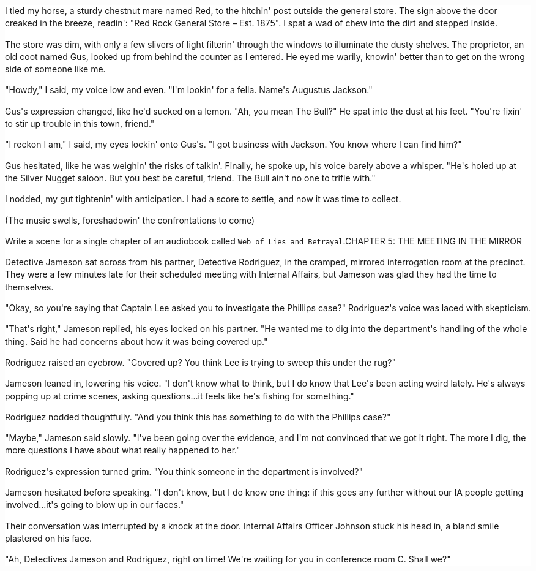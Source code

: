 I tied my horse, a sturdy chestnut mare named Red, to the hitchin' post outside the general store. The sign above the door creaked in the breeze, readin': "Red Rock General Store – Est. 1875". I spat a wad of chew into the dirt and stepped inside.

The store was dim, with only a few slivers of light filterin' through the windows to illuminate the dusty shelves. The proprietor, an old coot named Gus, looked up from behind the counter as I entered. He eyed me warily, knowin' better than to get on the wrong side of someone like me.

"Howdy," I said, my voice low and even. "I'm lookin' for a fella. Name's Augustus Jackson."

Gus's expression changed, like he'd sucked on a lemon. "Ah, you mean The Bull?" He spat into the dust at his feet. "You're fixin' to stir up trouble in this town, friend."

"I reckon I am," I said, my eyes lockin' onto Gus's. "I got business with Jackson. You know where I can find him?"

Gus hesitated, like he was weighin' the risks of talkin'. Finally, he spoke up, his voice barely above a whisper. "He's holed up at the Silver Nugget saloon. But you best be careful, friend. The Bull ain't no one to trifle with."

I nodded, my gut tightenin' with anticipation. I had a score to settle, and now it was time to collect.

(The music swells, foreshadowin' the confrontations to come)<end>

Write a scene for a single chapter of an audiobook called `Web of Lies and Betrayal`.<start>CHAPTER 5: THE MEETING IN THE MIRROR

Detective Jameson sat across from his partner, Detective Rodriguez, in the cramped, mirrored interrogation room at the precinct. They were a few minutes late for their scheduled meeting with Internal Affairs, but Jameson was glad they had the time to themselves.

"Okay, so you're saying that Captain Lee asked you to investigate the Phillips case?" Rodriguez's voice was laced with skepticism.

"That's right," Jameson replied, his eyes locked on his partner. "He wanted me to dig into the department's handling of the whole thing. Said he had concerns about how it was being covered up."

Rodriguez raised an eyebrow. "Covered up? You think Lee is trying to sweep this under the rug?"

Jameson leaned in, lowering his voice. "I don't know what to think, but I do know that Lee's been acting weird lately. He's always popping up at crime scenes, asking questions...it feels like he's fishing for something."

Rodriguez nodded thoughtfully. "And you think this has something to do with the Phillips case?"

"Maybe," Jameson said slowly. "I've been going over the evidence, and I'm not convinced that we got it right. The more I dig, the more questions I have about what really happened to her."

Rodriguez's expression turned grim. "You think someone in the department is involved?"

Jameson hesitated before speaking. "I don't know, but I do know one thing: if this goes any further without our IA people getting involved...it's going to blow up in our faces."

Their conversation was interrupted by a knock at the door. Internal Affairs Officer Johnson stuck his head in, a bland smile plastered on his face.

"Ah, Detectives Jameson and Rodriguez, right on time! We're waiting for you in conference room C. Shall we?"
